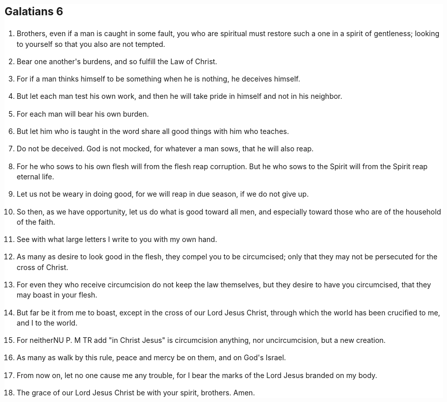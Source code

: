## Galatians 6

1. Brothers, even if a man is caught in some fault, you who are spiritual must restore such a one in a spirit of gentleness; looking to yourself so that you also are not tempted.

2. Bear one another's burdens, and so fulfill the Law of Christ.

3. For if a man thinks himself to be something when he is nothing, he deceives himself.

4. But let each man test his own work, and then he will take pride in himself and not in his neighbor.

5. For each man will bear his own burden.

6. But let him who is taught in the word share all good things with him who teaches.

7. Do not be deceived. God is not mocked, for whatever a man sows, that he will also reap.

8. For he who sows to his own flesh will from the flesh reap corruption. But he who sows to the Spirit will from the Spirit reap eternal life.

9. Let us not be weary in doing good, for we will reap in due season, if we do not give up.

10. So then, as we have opportunity, let us do what is good toward all men, and especially toward those who are of the household of the faith. 

11. See with what large letters I write to you with my own hand.

12. As many as desire to look good in the flesh, they compel you to be circumcised; only that they may not be persecuted for the cross of Christ.

13. For even they who receive circumcision do not keep the law themselves, but they desire to have you circumcised, that they may boast in your flesh.

14. But far be it from me to boast, except in the cross of our Lord Jesus Christ, through which the world has been crucified to me, and I to the world.

15. For neitherNU P. M TR add "in Christ Jesus" is circumcision anything, nor uncircumcision, but a new creation.

16. As many as walk by this rule, peace and mercy be on them, and on God's Israel.

17. From now on, let no one cause me any trouble, for I bear the marks of the Lord Jesus branded on my body. 

18. The grace of our Lord Jesus Christ be with your spirit, brothers. Amen.   